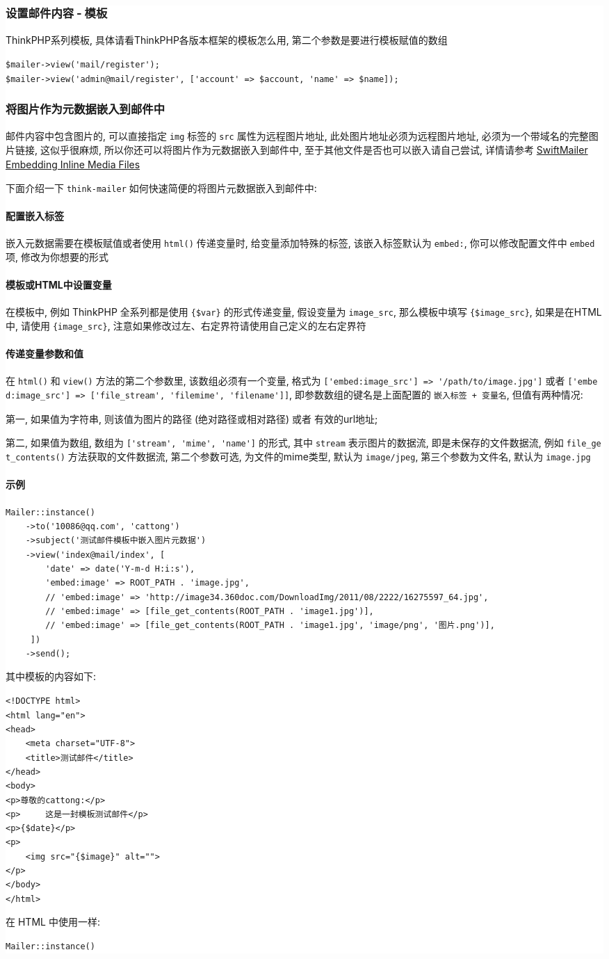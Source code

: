 ### 设置邮件内容 - 模板
ThinkPHP系列模板, 具体请看ThinkPHP各版本框架的模板怎么用, 第二个参数是要进行模板赋值的数组
```
$mailer->view('mail/register');
$mailer->view('admin@mail/register', ['account' => $account, 'name' => $name]);
```

### 将图片作为元数据嵌入到邮件中
邮件内容中包含图片的, 可以直接指定 `img` 标签的 `src` 属性为远程图片地址, 此处图片地址必须为远程图片地址, 必须为一个带域名的完整图片链接, 这似乎很麻烦, 所以你还可以将图片作为元数据嵌入到邮件中, 至于其他文件是否也可以嵌入请自己尝试, 详情请参考 [SwiftMailer Embedding Inline Media Files](http://swiftmailer.org/docs/messages.html#embedding-inline-media-files)

下面介绍一下 `think-mailer` 如何快速简便的将图片元数据嵌入到邮件中:

#### 配置嵌入标签
嵌入元数据需要在模板赋值或者使用 `html()` 传递变量时, 给变量添加特殊的标签, 该嵌入标签默认为 `embed:`, 你可以修改配置文件中 `embed` 项, 修改为你想要的形式

#### 模板或HTML中设置变量
在模板中, 例如 ThinkPHP 全系列都是使用 `{$var}` 的形式传递变量, 假设变量为 `image_src`, 那么模板中填写 `{$image_src}`, 如果是在HTML中, 请使用 `{image_src}`, 注意如果修改过左、右定界符请使用自己定义的左右定界符

#### 传递变量参数和值
在 `html()` 和 `view()` 方法的第二个参数里, 该数组必须有一个变量, 格式为 `['embed:image_src'] => '/path/to/image.jpg']` 或者 `['embed:image_src'] => ['file_stream', 'filemime', 'filename']]`, 即参数数组的键名是上面配置的 `嵌入标签 + 变量名`, 但值有两种情况:

第一, 如果值为字符串, 则该值为图片的路径 (绝对路径或相对路径) 或者 有效的url地址;

第二, 如果值为数组, 数组为 `['stream', 'mime', 'name']` 的形式, 其中 `stream` 表示图片的数据流, 即是未保存的文件数据流, 例如 `file_get_contents()` 方法获取的文件数据流, 第二个参数可选, 为文件的mime类型, 默认为 `image/jpeg`, 第三个参数为文件名, 默认为 `image.jpg`

#### 示例
```
Mailer::instance()
    ->to('10086@qq.com', 'cattong') 
    ->subject('测试邮件模板中嵌入图片元数据')
    ->view('index@mail/index', [
        'date' => date('Y-m-d H:i:s'),     
        'embed:image' => ROOT_PATH . 'image.jpg',
        // 'embed:image' => 'http://image34.360doc.com/DownloadImg/2011/08/2222/16275597_64.jpg',
        // 'embed:image' => [file_get_contents(ROOT_PATH . 'image1.jpg')],
        // 'embed:image' => [file_get_contents(ROOT_PATH . 'image1.jpg', 'image/png', '图片.png')],
     ])
    ->send();
```
其中模板的内容如下:
```
<!DOCTYPE html>
<html lang="en">
<head>
    <meta charset="UTF-8">
    <title>测试邮件</title>
</head>
<body>
<p>尊敬的cattong:</p>
<p>     这是一封模板测试邮件</p>
<p>{$date}</p>
<p>
    <img src="{$image}" alt="">
</p>
</body>
</html>
```
在 HTML 中使用一样:
```
Mailer::instance()
```